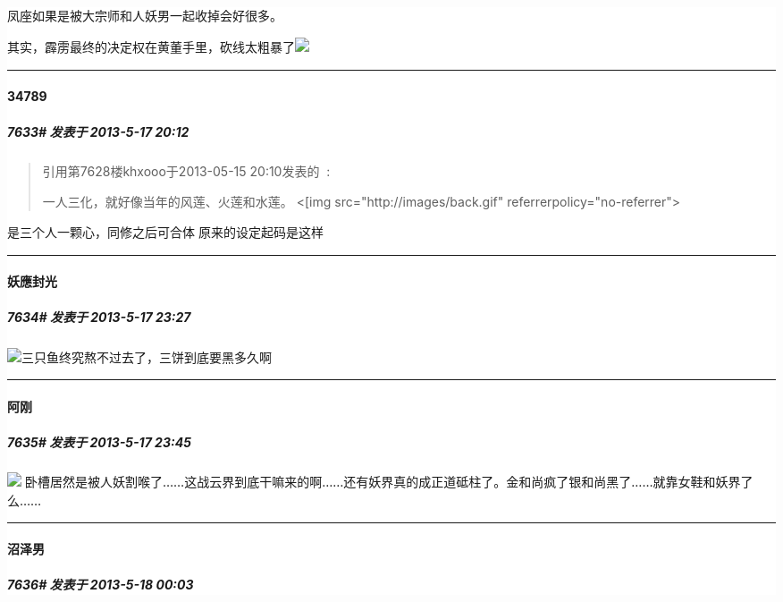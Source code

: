 


凤座如果是被大宗师和人妖男一起收掉会好很多。

其实，霹雳最终的决定权在黄董手里，砍线太粗暴了<img src="https://static.saraba1st.com/image/smiley/face/172.gif" referrerpolicy="no-referrer">







-----

####  34789  
##### 7633#       发表于 2013-5-17 20:12



<blockquote>引用第7628楼khxooo于2013-05-15 20:10发表的  :

一人三化，就好像当年的风莲、火莲和水莲。 <[img src="http://images/back.gif" referrerpolicy="no-referrer"></blockquote>是三个人一颗心，同修之后可合体
原来的设定起码是这样







-----

####  妖應封光  
##### 7634#       发表于 2013-5-17 23:27



<img src="https://static.saraba1st.com/image/smiley/face/169.jpg" referrerpolicy="no-referrer">三只鱼终究熬不过去了，三饼到底要黑多久啊







-----

####  阿刚  
##### 7635#       发表于 2013-5-17 23:45



<img src="https://static.saraba1st.com/image/smiley/face/44.gif" referrerpolicy="no-referrer"> 卧槽居然是被人妖割喉了……这战云界到底干嘛来的啊……还有妖界真的成正道砥柱了。金和尚疯了银和尚黑了……就靠女鞋和妖界了么……







-----

####  沼泽男  
##### 7636#       发表于 2013-5-18 00:03
